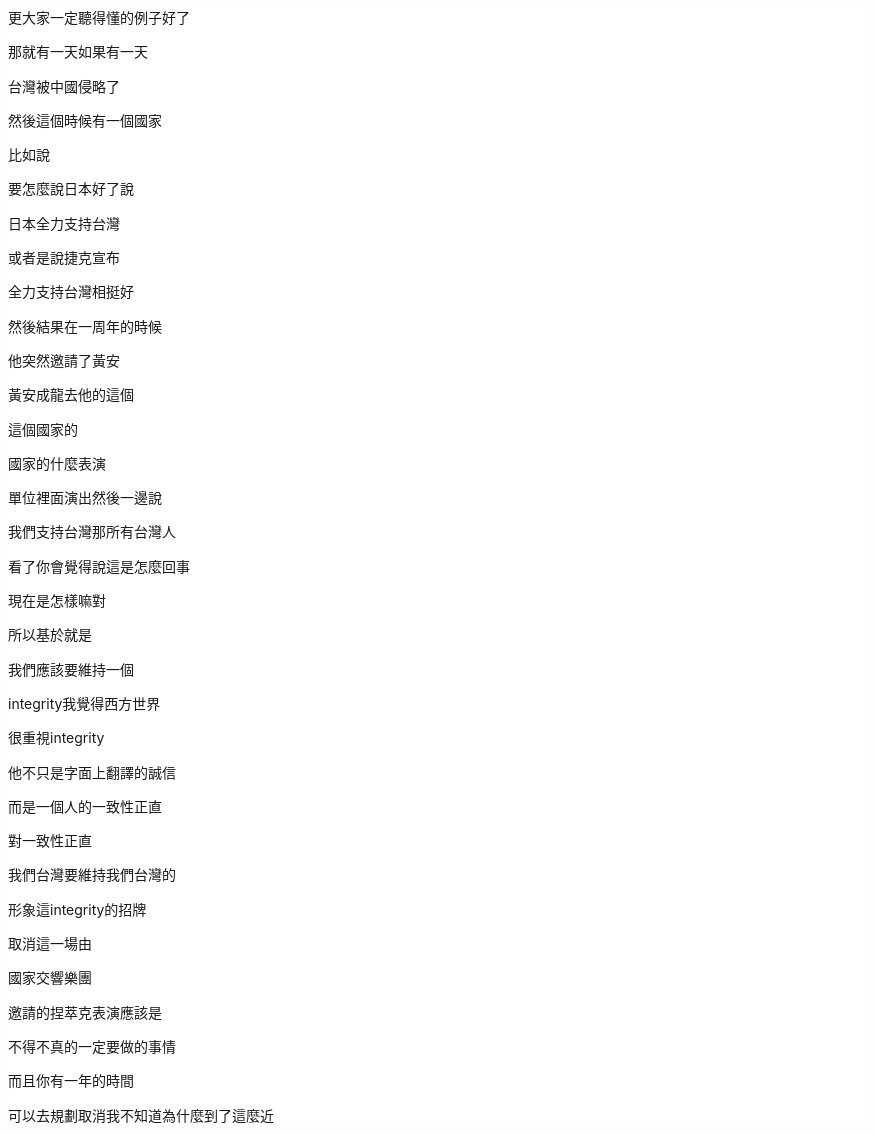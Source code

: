 更大家一定聽得懂的例子好了

那就有一天如果有一天

台灣被中國侵略了

然後這個時候有一個國家

比如說

要怎麼說日本好了說

日本全力支持台灣

或者是說捷克宣布

全力支持台灣相挺好

然後結果在一周年的時候

他突然邀請了黃安

黃安成龍去他的這個

這個國家的

國家的什麼表演

單位裡面演出然後一邊說

我們支持台灣那所有台灣人

看了你會覺得說這是怎麼回事

現在是怎樣嘛對

所以基於就是

我們應該要維持一個

integrity我覺得西方世界

很重視integrity

他不只是字面上翻譯的誠信

而是一個人的一致性正直

對一致性正直

我們台灣要維持我們台灣的

形象這integrity的招牌

取消這一場由

國家交響樂團

邀請的捏萃克表演應該是

不得不真的一定要做的事情

而且你有一年的時間

可以去規劃取消我不知道為什麼到了這麼近
